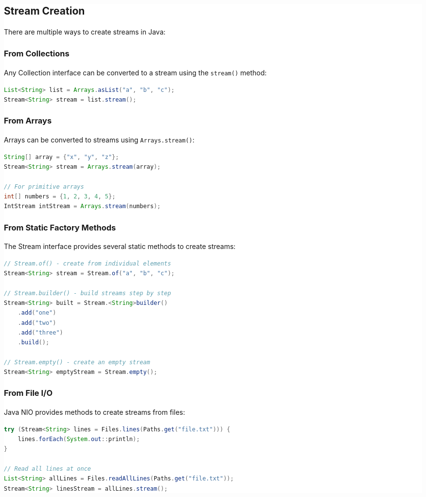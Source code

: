 
## Stream Creation

There are multiple ways to create streams in Java:

### From Collections

Any Collection interface can be converted to a stream using the `stream()` method:

```java
List<String> list = Arrays.asList("a", "b", "c");
Stream<String> stream = list.stream();
```

### From Arrays

Arrays can be converted to streams using `Arrays.stream()`:

```java
String[] array = {"x", "y", "z"};
Stream<String> stream = Arrays.stream(array);

// For primitive arrays
int[] numbers = {1, 2, 3, 4, 5};
IntStream intStream = Arrays.stream(numbers);
```

### From Static Factory Methods

The Stream interface provides several static methods to create streams:

```java
// Stream.of() - create from individual elements
Stream<String> stream = Stream.of("a", "b", "c");

// Stream.builder() - build streams step by step
Stream<String> built = Stream.<String>builder()
    .add("one")
    .add("two")
    .add("three")
    .build();

// Stream.empty() - create an empty stream
Stream<String> emptyStream = Stream.empty();
```

### From File I/O

Java NIO provides methods to create streams from files:

```java
try (Stream<String> lines = Files.lines(Paths.get("file.txt"))) {
    lines.forEach(System.out::println);
}

// Read all lines at once
List<String> allLines = Files.readAllLines(Paths.get("file.txt"));
Stream<String> linesStream = allLines.stream();
```

